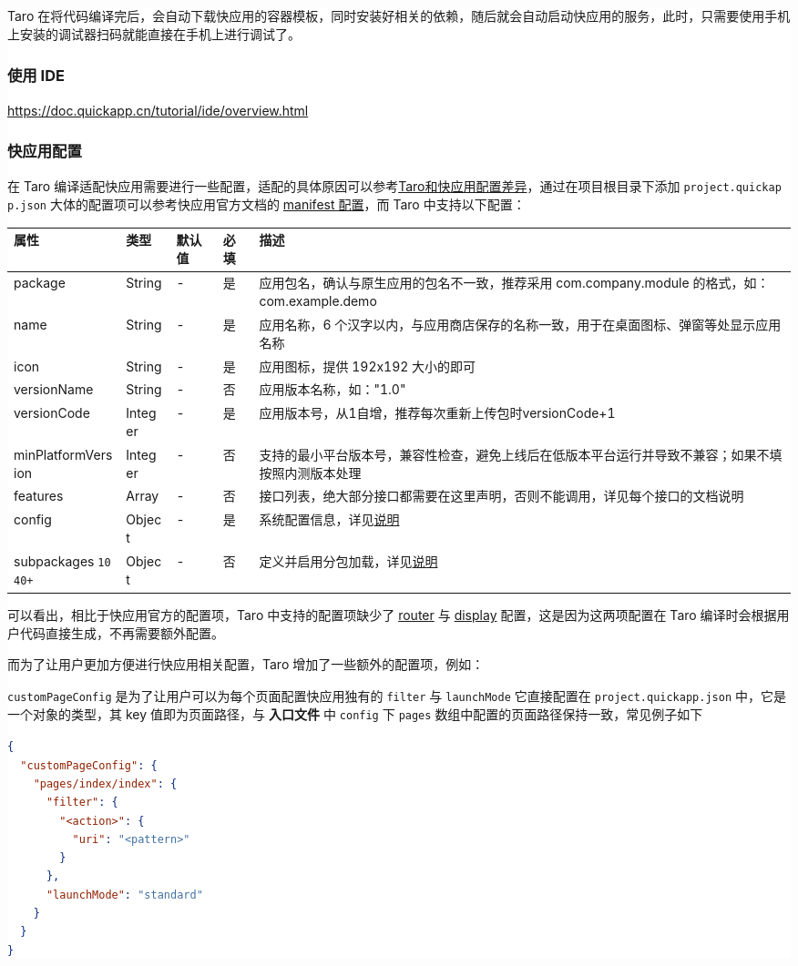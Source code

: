 Taro 在将代码编译完后，会自动下载快应用的容器模板，同时安装好相关的依赖，随后就会自动启动快应用的服务，此时，只需要使用手机上安装的调试器扫码就能直接在手机上进行调试了。

### 使用 IDE

https://doc.quickapp.cn/tutorial/ide/overview.html

### 快应用配置

在 Taro 编译适配快应用需要进行一些配置，适配的具体原因可以参考[Taro和快应用配置差异](./taro-quickapp-manifest.md#Taro和快应用配置差异)，通过在项目根目录下添加 `project.quickapp.json` 大体的配置项可以参考快应用官方文档的 [manifest 配置](https://doc.quickapp.cn/framework/manifest.html)，而 Taro 中支持以下配置：

|属性|类型|默认值|必填|描述|
| :-----| :---- | :---- | :---- | :---- |
|package|String|-|是|应用包名，确认与原生应用的包名不一致，推荐采用 com.company.module 的格式，如：com.example.demo|
|name|String|-|是|应用名称，6 个汉字以内，与应用商店保存的名称一致，用于在桌面图标、弹窗等处显示应用名称|
|icon|String|-|是|应用图标，提供 192x192 大小的即可|
|versionName|String|-|否|应用版本名称，如："1.0"|
|versionCode|Integer|-|是|应用版本号，从1自增，推荐每次重新上传包时versionCode+1|
|minPlatformVersion|Integer|-|否|支持的最小平台版本号，兼容性检查，避免上线后在低版本平台运行并导致不兼容；如果不填按照内测版本处理|
|features|Array|-|否|接口列表，绝大部分接口都需要在这里声明，否则不能调用，详见每个接口的文档说明|
|config|Object|-|是|系统配置信息，详见[说明](https://doc.quickapp.cn/framework/manifest.html#config)|
|subpackages `1040+`|Object|-|否|定义并启用分包加载，详见[说明](https://doc.quickapp.cn/framework/manifest.html#subpackages)|

可以看出，相比于快应用官方的配置项，Taro 中支持的配置项缺少了 [router](https://doc.quickapp.cn/framework/manifest.html#router) 与 [display](https://doc.quickapp.cn/framework/manifest.html#display) 配置，这是因为这两项配置在 Taro 编译时会根据用户代码直接生成，不再需要额外配置。

而为了让用户更加方便进行快应用相关配置，Taro 增加了一些额外的配置项，例如：

`customPageConfig` 是为了让用户可以为每个页面配置快应用独有的 `filter` 与 `launchMode` 它直接配置在 `project.quickapp.json` 中，它是一个对象的类型，其 key 值即为页面路径，与 **入口文件** 中 `config` 下 `pages` 数组中配置的页面路径保持一致，常见例子如下

```json
{
  "customPageConfig": {
    "pages/index/index": {
      "filter": {
        "<action>": {
          "uri": "<pattern>"
        }
      },
      "launchMode": "standard"
    }
  }
}
```
